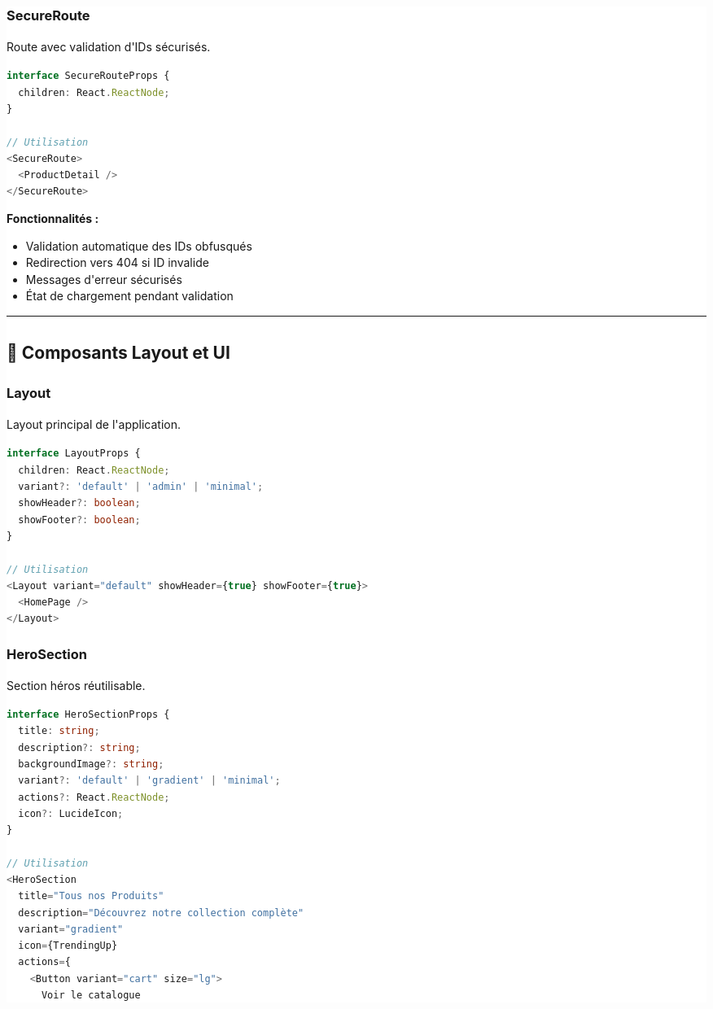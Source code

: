 ### SecureRoute

Route avec validation d'IDs sécurisés.

```typescript
interface SecureRouteProps {
  children: React.ReactNode;
}

// Utilisation
<SecureRoute>
  <ProductDetail />
</SecureRoute>
```

**Fonctionnalités :**
- Validation automatique des IDs obfusqués
- Redirection vers 404 si ID invalide
- Messages d'erreur sécurisés
- État de chargement pendant validation

---

## 📱 Composants Layout et UI

### Layout

Layout principal de l'application.

```typescript
interface LayoutProps {
  children: React.ReactNode;
  variant?: 'default' | 'admin' | 'minimal';
  showHeader?: boolean;
  showFooter?: boolean;
}

// Utilisation
<Layout variant="default" showHeader={true} showFooter={true}>
  <HomePage />
</Layout>
```

### HeroSection

Section héros réutilisable.

```typescript
interface HeroSectionProps {
  title: string;
  description?: string;
  backgroundImage?: string;
  variant?: 'default' | 'gradient' | 'minimal';
  actions?: React.ReactNode;
  icon?: LucideIcon;
}

// Utilisation
<HeroSection
  title="Tous nos Produits"
  description="Découvrez notre collection complète"
  variant="gradient"
  icon={TrendingUp}
  actions={
    <Button variant="cart" size="lg">
      Voir le catalogue
```